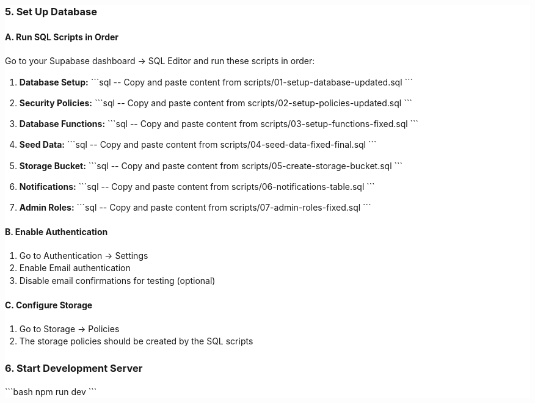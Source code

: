 ### 5. Set Up Database

#### A. Run SQL Scripts in Order
Go to your Supabase dashboard → SQL Editor and run these scripts in order:

1. **Database Setup:**
   \`\`\`sql
   -- Copy and paste content from scripts/01-setup-database-updated.sql
   \`\`\`

2. **Security Policies:**
   \`\`\`sql
   -- Copy and paste content from scripts/02-setup-policies-updated.sql
   \`\`\`

3. **Database Functions:**
   \`\`\`sql
   -- Copy and paste content from scripts/03-setup-functions-fixed.sql
   \`\`\`

4. **Seed Data:**
   \`\`\`sql
   -- Copy and paste content from scripts/04-seed-data-fixed-final.sql
   \`\`\`

5. **Storage Bucket:**
   \`\`\`sql
   -- Copy and paste content from scripts/05-create-storage-bucket.sql
   \`\`\`

6. **Notifications:**
   \`\`\`sql
   -- Copy and paste content from scripts/06-notifications-table.sql
   \`\`\`

7. **Admin Roles:**
   \`\`\`sql
   -- Copy and paste content from scripts/07-admin-roles-fixed.sql
   \`\`\`

#### B. Enable Authentication
1. Go to Authentication → Settings
2. Enable Email authentication
3. Disable email confirmations for testing (optional)

#### C. Configure Storage
1. Go to Storage → Policies
2. The storage policies should be created by the SQL scripts

### 6. Start Development Server
\`\`\`bash
npm run dev
\`\`\`
